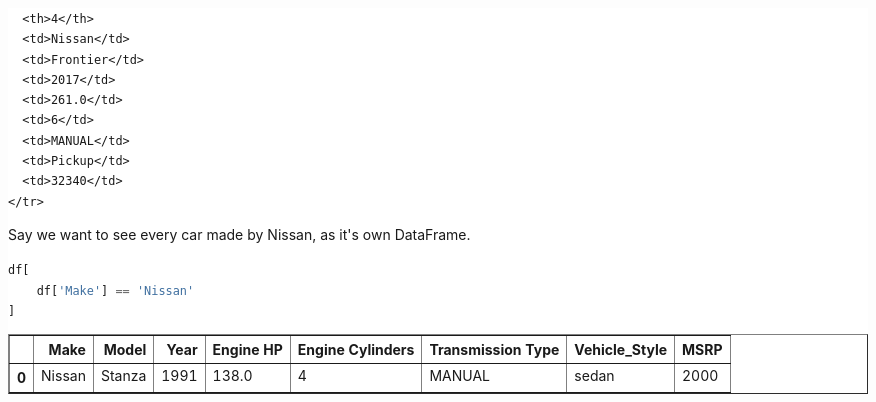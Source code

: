       <th>4</th>
      <td>Nissan</td>
      <td>Frontier</td>
      <td>2017</td>
      <td>261.0</td>
      <td>6</td>
      <td>MANUAL</td>
      <td>Pickup</td>
      <td>32340</td>
    </tr>
  </tbody>
</table>
</div>



Say we want to see every car made by Nissan, as it's own DataFrame.

```python
df[
    df['Make'] == 'Nissan'
]
```




<div>
<style scoped>
    .dataframe tbody tr th:only-of-type {
        vertical-align: middle;
    }

    .dataframe tbody tr th {
        vertical-align: top;
    }

    .dataframe thead th {
        text-align: right;
    }
</style>
<table border="1" class="dataframe">
  <thead>
    <tr style="text-align: right;">
      <th></th>
      <th>Make</th>
      <th>Model</th>
      <th>Year</th>
      <th>Engine HP</th>
      <th>Engine Cylinders</th>
      <th>Transmission Type</th>
      <th>Vehicle_Style</th>
      <th>MSRP</th>
    </tr>
  </thead>
  <tbody>
    <tr>
      <th>0</th>
      <td>Nissan</td>
      <td>Stanza</td>
      <td>1991</td>
      <td>138.0</td>
      <td>4</td>
      <td>MANUAL</td>
      <td>sedan</td>
      <td>2000</td>
    </tr>
    <tr>